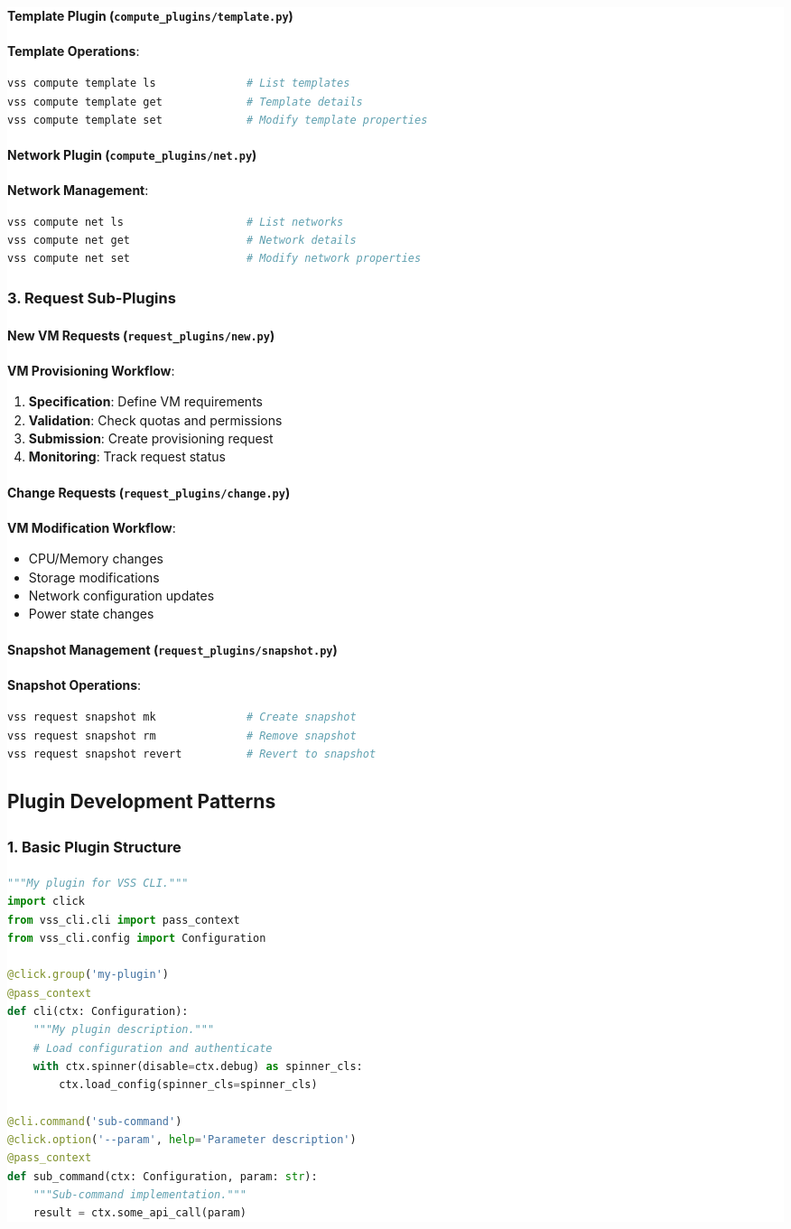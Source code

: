 #### Template Plugin (`compute_plugins/template.py`)
**Template Operations**:
```bash
vss compute template ls              # List templates
vss compute template get             # Template details
vss compute template set             # Modify template properties
```

#### Network Plugin (`compute_plugins/net.py`)
**Network Management**:
```bash
vss compute net ls                   # List networks
vss compute net get                  # Network details
vss compute net set                  # Modify network properties
```

### 3. Request Sub-Plugins

#### New VM Requests (`request_plugins/new.py`)
**VM Provisioning Workflow**:
1. **Specification**: Define VM requirements
2. **Validation**: Check quotas and permissions
3. **Submission**: Create provisioning request
4. **Monitoring**: Track request status

#### Change Requests (`request_plugins/change.py`)
**VM Modification Workflow**:
- CPU/Memory changes
- Storage modifications
- Network configuration updates
- Power state changes

#### Snapshot Management (`request_plugins/snapshot.py`)
**Snapshot Operations**:
```bash
vss request snapshot mk              # Create snapshot
vss request snapshot rm              # Remove snapshot
vss request snapshot revert          # Revert to snapshot
```

## Plugin Development Patterns

### 1. Basic Plugin Structure

```python
"""My plugin for VSS CLI."""
import click
from vss_cli.cli import pass_context
from vss_cli.config import Configuration

@click.group('my-plugin')
@pass_context
def cli(ctx: Configuration):
    """My plugin description."""
    # Load configuration and authenticate
    with ctx.spinner(disable=ctx.debug) as spinner_cls:
        ctx.load_config(spinner_cls=spinner_cls)

@cli.command('sub-command')
@click.option('--param', help='Parameter description')
@pass_context
def sub_command(ctx: Configuration, param: str):
    """Sub-command implementation."""
    result = ctx.some_api_call(param)
```